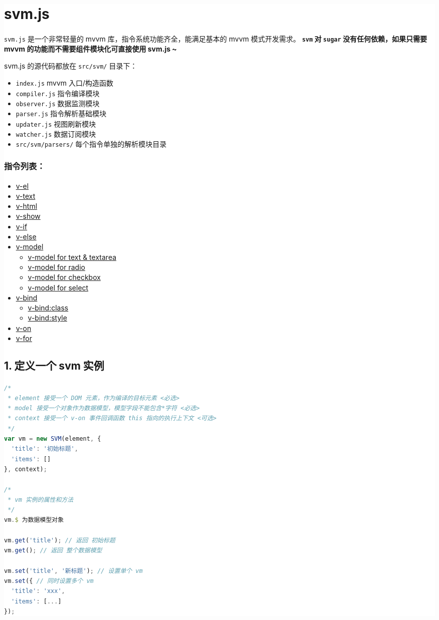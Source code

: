 # svm.js

`svm.js` 是一个非常轻量的 mvvm 库，指令系统功能齐全，能满足基本的 mvvm 模式开发需求。 **`svm` 对 `sugar` 没有任何依赖，如果只需要 mvvm 的功能而不需要组件模块化可直接使用 svm.js ~**

svm.js 的源代码都放在 `src/svm/` 目录下：

* `index.js` mvvm 入口/构造函数
* `compiler.js` 指令编译模块
* `observer.js` 数据监测模块
* `parser.js` 指令解析基础模块
* `updater.js` 视图刷新模块
* `watcher.js` 数据订阅模块
* `src/svm/parsers/` 每个指令单独的解析模块目录

### 指令列表：

* [v-el](https://github.com/tangbc/sugar/blob/master/README-mvvm.md#v-el)
* [v-text](https://github.com/tangbc/sugar/blob/master/README-mvvm.md#v-text)
* [v-html](https://github.com/tangbc/sugar/blob/master/README-mvvm.md#v-html)
* [v-show](https://github.com/tangbc/sugar/blob/master/README-mvvm.md#v-show)
* [v-if](https://github.com/tangbc/sugar/blob/master/README-mvvm.md#v-if)
* [v-else](https://github.com/tangbc/sugar/blob/master/README-mvvm.md#v-else)
* [v-model](https://github.com/tangbc/sugar/blob/master/README-mvvm.md#v-model)
	* [v-model for text & textarea](https://github.com/tangbc/sugar/blob/master/README-mvvm.md#v-model-for-text--textarea)
	* [v-model for radio](https://github.com/tangbc/sugar/blob/master/README-mvvm.md#v-model-for-radio)
	* [v-model for checkbox](https://github.com/tangbc/sugar/blob/master/README-mvvm.md#v-model-for-checkbox)
	* [v-model for select](https://github.com/tangbc/sugar/blob/master/README-mvvm.md#v-model-for-select)
* [v-bind](https://github.com/tangbc/sugar/blob/master/README-mvvm.md#v-bind)
	* [v-bind:class](https://github.com/tangbc/sugar/blob/master/README-mvvm.md#v-bindclass)
	* [v-bind:style](https://github.com/tangbc/sugar/blob/master/README-mvvm.md#v-bindstyle)
* [v-on](https://github.com/tangbc/sugar/blob/master/README-mvvm.md#v-on)
* [v-for](https://github.com/tangbc/sugar/blob/master/README-mvvm.md#v-for)


## 1. 定义一个 svm 实例
```javascript
/*
 * element 接受一个 DOM 元素，作为编译的目标元素 <必选>
 * model 接受一个对象作为数据模型，模型字段不能包含*字符 <必选>
 * context 接受一个 v-on 事件回调函数 this 指向的执行上下文 <可选>
 */
var vm = new SVM(element, {
  'title': '初始标题',
  'items': []
}, context);

/*
 * vm 实例的属性和方法
 */
vm.$ 为数据模型对象

vm.get('title'); // 返回 初始标题
vm.get(); // 返回 整个数据模型

vm.set('title', '新标题'); // 设置单个 vm
vm.set({ // 同时设置多个 vm
  'title': 'xxx',
  'items': [...]
});
```